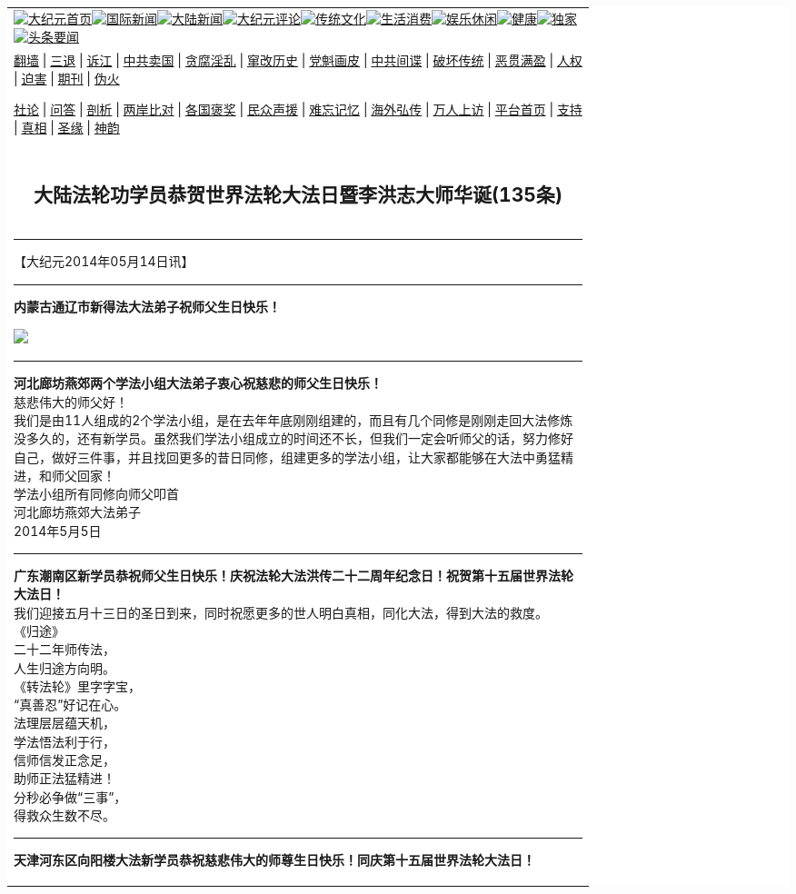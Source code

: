 <a name="1" id="1" target="_blank"></a><span id="1"></span>
<table align=center border="0"><tr><td colspan="2" VALIGN=TOP><a href="https://github.com/crgjqw3751/djy/blob/master/gb/nf1351518.md#1"><img src="https://raw.githubusercontent.com/crgjqw3751/www/master/t/djy/1.jpg" title="大纪元首页" alt="大纪元首页"></a><a href="https://github.com/crgjqw3751/djy/blob/master/gb/n24hr.md#1"><img src="https://raw.githubusercontent.com/crgjqw3751/www/master/t/djy/3.jpg" title="国际新闻" alt="国际新闻"></a><a href="https://github.com/crgjqw3751/djy/blob/master/gb/nsc413.md#1"><img src="https://raw.githubusercontent.com/crgjqw3751/www/master/t/djy/4.jpg" title="大陆新闻" alt="大陆新闻"></a><a href="https://github.com/crgjqw3751/djy/blob/master/gb/news392.md#1"><img src="https://raw.githubusercontent.com/crgjqw3751/www/master/t/djy/5.jpg" title="大纪元评论" alt="大纪元评论"></a><a href="https://github.com/crgjqw3751/djy/blob/master/gb/news2007.md#1"><img src="https://raw.githubusercontent.com/crgjqw3751/www/master/t/djy/6.jpg" title="传统文化" alt="传统文化"></a><a href="https://github.com/crgjqw3751/djy/blob/master/gb/news2008.md#1"><img src="https://raw.githubusercontent.com/crgjqw3751/www/master/t/djy/7.jpg" title="生活消费" alt="生活消费"></a><a href="https://github.com/crgjqw3751/djy/blob/master/gb/ncyule.md#1"><img src="https://raw.githubusercontent.com/crgjqw3751/www/master/t/djy/8.jpg" title="娱乐休闲" alt="娱乐休闲"></a><a href="https://github.com/crgjqw3751/djy/blob/master/gb/nsc1002.md#1"><img src="https://raw.githubusercontent.com/crgjqw3751/www/master/t/djy/9.jpg" title="健康" alt="健康"></a><a href="https://github.com/crgjqw3751/djy/blob/master/gb/nf6092.md#1"><img src="https://raw.githubusercontent.com/crgjqw3751/www/master/t/djy/10a.jpg" title="独家" alt="独家"></a><a href="https://github.com/crgjqw3751/djy/blob/master/gb/nf4514.md#1"><img src="https://raw.githubusercontent.com/crgjqw3751/www/master/t/djy/12a.jpg" title="头条要闻" alt="头条要闻"></a></td></tr>
<tr><td colspan="2" VALIGN=TOP><a target="_blank" href="https://github.com/crgjqw3751/www/blob/master/README.md?zsrh#1">翻墙</a> | <a target="_blank" href="https://github.com/crgjqw3751/djy/blob/master/gb/nf5657.md#1">三退</a> | <a target="_blank" href="https://github.com/crgjqw3751/djy/blob/master/gb/nf6124.md#1">诉江</a> | <a target="_blank" href="https://github.com/crgjqw3751/djy/blob/master/gb/nf1176117.md#1">中共卖国</a> | <a target="_blank" href="https://github.com/crgjqw3751/djy/blob/master/gb/nf5773.md#1">贪腐淫乱</a> | <a target="_blank" href="https://github.com/crgjqw3751/djy/blob/master/gb/nf1176115.md#1">窜改历史</a> | <a target="_blank" href="https://github.com/crgjqw3751/djy/blob/master/gb/nf1176107.md#1">党魁画皮</a> | <a target="_blank" href="https://github.com/crgjqw3751/djy/blob/master/gb/nf1320400.md#1">中共间谍</a> | <a target="_blank" href="https://github.com/crgjqw3751/djy/blob/master/gb/nf1176114.md#1">破坏传统</a> | <a target="_blank" href="https://github.com/crgjqw3751/ntdtv/blob/master/gb/prog447_1.md#1">恶贯满盈</a> | <a target="_blank" href="https://github.com/crgjqw3751/djy/blob/master/gb/ncid278.md#1">人权</a> | <a target="_blank" href="https://github.com/crgjqw3751/djy/blob/master/gb/nf1176111.md#1">迫害</a> | <a target="_blank" href="https://gitlab.com/szzdlab/mh-qikan/blob/master/README.md#1">期刊</a> | <a target="_blank" href="https://github.com/crgjqw3751/djy/blob/master/gb/nf5562.md#1">伪火</a></p><p><a target="_blank" href="https://github.com/crgjqw3751/djy/blob/master/gb/9p.md#1">社论</a> | <a target="_blank" href="https://github.com/crgjqw3751/djy/blob/master/gb/nf4378.md#1">问答</a> | <a target="_blank" href="https://github.com/crgjqw3751/djy/blob/master/gb/nf5792.md#1">剖析</a> | <a target="_blank" href="https://github.com/crgjqw3751/djy/blob/master/gb/nf5735.md#1">两岸比对</a> | <a target="_blank" href="https://github.com/crgjqw3751/djy/blob/master/gb/nf6119.md#1">各国褒奖</a> | <a target="_blank" href="https://github.com/crgjqw3751/djy/blob/master/gb/nf6120.md#1">民众声援</a> | <a target="_blank" href="https://github.com/crgjqw3751/djy/blob/master/gb/nf1188594.md#1">难忘记忆</a> | <a target="_blank" href="https://github.com/crgjqw3751/djy/blob/master/gb/nf3180.md#1">海外弘传</a> | <a target="_blank" href="https://github.com/crgjqw3751/djy/blob/master/gb/nf5410.md#1">万人上访</a> | <a target="_blank" href="https://github.com/crgjqw3751/www/blob/master/README.md?zsrh#1">平台首页</a> | <a target="_blank" href="https://github.com/crgjqw3751/djy/blob/master/gb/nf4386.md#1">支持</a> | <a target="_blank" href="https://github.com/crgjqw3751/djy/blob/master/gb/nf4389.md#1">真相</a> | <a target="_blank" href="https://github.com/crgjqw3751/djy/blob/master/gb/nf5790.md#1">圣缘</a> | <a target="_blank" href="https://github.com/crgjqw3751/djy/blob/master/gb/nf4786.md#1">神韵</a></td></tr>
<tr><td VALIGN=TOP width="626"><h2 align=center>大陆法轮功学员恭贺世界法轮大法日暨李洪志大师华诞(135条)</h2>

<h6></h6>
<hr>
	<p>【大纪元2014年05月14日讯】<br /><B></p>
<hr size=1>内蒙古通辽市新得法大法弟子祝师父生日快乐！</B></p>
<p><ahref=http://www.minghui.org/mh/article_images/2014-5-11-405100310404_01.jpg><img src=http://www.minghui.org/mh/article_images/2014-5-11-405100310404_01--ss.jpg></a></p>
<p><B></p>
<hr size=1>河北廊坊燕郊两个学法小组大法弟子衷心祝慈悲的师父生日快乐！</B><br />慈悲伟大的师父好！<br />我们是由11人组成的2个学法小组，是在去年年底刚刚组建的，而且有几个同修是刚刚走回大法修炼没多久的，还有新学员。虽然我们学法小组成立的时间还不长，但我们一定会听师父的话，努力修好自己，做好三件事，并且找回更多的昔日同修，组建更多的学法小组，让大家都能够在大法中勇猛精进，和师父回家！<br />学法小组所有同修向师父叩首<br />河北廊坊燕郊大法弟子<br />2014年5月5日<br /><B></p>
<hr size=1>广东潮南区新学员恭祝师父生日快乐！庆祝法轮大法洪传二十二周年纪念日！祝贺第十五届<ahref="https://github.com/crgjqw3751/djy/blob/master/gb/tag/%E4%B8%96%E7%95%8C%E6%B3%95%E8%BD%AE%E5%A4%A7%E6%B3%95%E6%97%A5.md#1">世界法轮大法日</a>！</B><br />我们迎接五月十三日的圣日到来，同时祝愿更多的世人明白真相，同化大法，得到大法的救度。<br />《归途》<br />二十二年师传法，<br />人生归途方向明。<br />《转法轮》里字字宝，<br />“真善忍”好记在心。<br />法理层层蕴天机，<br />学法悟法利于行，<br />信师信发正念足，<br />助师正法猛精进！<br />分秒必争做“三事”，<br />得救众生数不尽。<br /><B></p>
<hr size=1>天津河东区向阳楼大法新学员恭祝慈悲伟大的师尊生日快乐！同庆第十五届<ahref="https://github.com/crgjqw3751/djy/blob/master/gb/tag/%E4%B8%96%E7%95%8C%E6%B3%95%E8%BD%AE%E5%A4%A7%E6%B3%95%E6%97%A5.md#1">世界法轮大法日</a>！</B><br /><B></p>